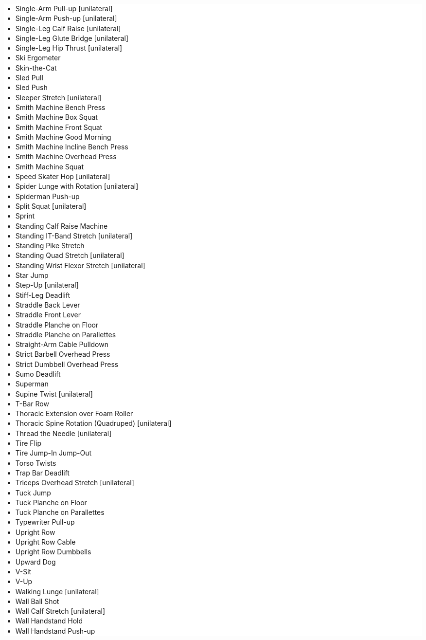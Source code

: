 - Single-Arm Pull-up [unilateral]
- Single-Arm Push-up [unilateral]
- Single-Leg Calf Raise [unilateral]
- Single-Leg Glute Bridge [unilateral]
- Single-Leg Hip Thrust [unilateral]
- Ski Ergometer
- Skin-the-Cat
- Sled Pull
- Sled Push
- Sleeper Stretch [unilateral]
- Smith Machine Bench Press
- Smith Machine Box Squat
- Smith Machine Front Squat
- Smith Machine Good Morning
- Smith Machine Incline Bench Press
- Smith Machine Overhead Press
- Smith Machine Squat
- Speed Skater Hop [unilateral]
- Spider Lunge with Rotation [unilateral]
- Spiderman Push-up
- Split Squat [unilateral]
- Sprint
- Standing Calf Raise Machine
- Standing IT-Band Stretch [unilateral]
- Standing Pike Stretch
- Standing Quad Stretch [unilateral]
- Standing Wrist Flexor Stretch [unilateral]
- Star Jump
- Step-Up [unilateral]
- Stiff-Leg Deadlift
- Straddle Back Lever
- Straddle Front Lever
- Straddle Planche on Floor
- Straddle Planche on Parallettes
- Straight-Arm Cable Pulldown
- Strict Barbell Overhead Press
- Strict Dumbbell Overhead Press
- Sumo Deadlift
- Superman
- Supine Twist [unilateral]
- T-Bar Row
- Thoracic Extension over Foam Roller
- Thoracic Spine Rotation (Quadruped) [unilateral]
- Thread the Needle [unilateral]
- Tire Flip
- Tire Jump-In Jump-Out
- Torso Twists
- Trap Bar Deadlift
- Triceps Overhead Stretch [unilateral]
- Tuck Jump
- Tuck Planche on Floor
- Tuck Planche on Parallettes
- Typewriter Pull-up
- Upright Row
- Upright Row Cable
- Upright Row Dumbbells
- Upward Dog
- V-Sit
- V-Up
- Walking Lunge [unilateral]
- Wall Ball Shot
- Wall Calf Stretch [unilateral]
- Wall Handstand Hold
- Wall Handstand Push-up